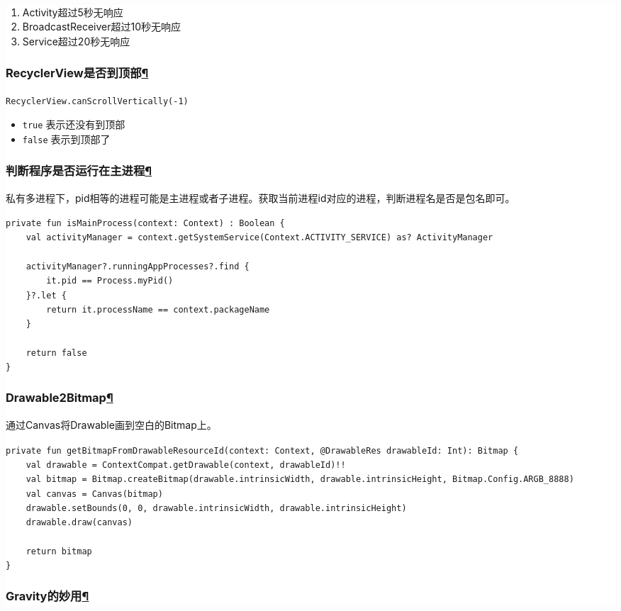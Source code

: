 1. Activity超过5秒无响应
2. BroadcastReceiver超过10秒无响应
3. Service超过20秒无响应

### RecyclerView是否到顶部[¶](https://blog.yorek.xyz/android/other/%E7%90%90%E7%A2%8E%E7%9F%A5%E8%AF%86%E7%82%B9/#recyclerview) <a href="#recyclerview" id="recyclerview"></a>

`RecyclerView.canScrollVertically(-1)`

* `true` 表示还没有到顶部
* `false` 表示到顶部了

### 判断程序是否运行在主进程[¶](https://blog.yorek.xyz/android/other/%E7%90%90%E7%A2%8E%E7%9F%A5%E8%AF%86%E7%82%B9/#\_6) <a href="#_6" id="_6"></a>

私有多进程下，pid相等的进程可能是主进程或者子进程。获取当前进程id对应的进程，判断进程名是否是包名即可。

```
private fun isMainProcess(context: Context) : Boolean {
    val activityManager = context.getSystemService(Context.ACTIVITY_SERVICE) as? ActivityManager

    activityManager?.runningAppProcesses?.find {
        it.pid == Process.myPid()
    }?.let {
        return it.processName == context.packageName
    }

    return false
}
```

### Drawable2Bitmap[¶](https://blog.yorek.xyz/android/other/%E7%90%90%E7%A2%8E%E7%9F%A5%E8%AF%86%E7%82%B9/#drawable2bitmap) <a href="#drawable2bitmap" id="drawable2bitmap"></a>

通过Canvas将Drawable画到空白的Bitmap上。

```
private fun getBitmapFromDrawableResourceId(context: Context, @DrawableRes drawableId: Int): Bitmap {
    val drawable = ContextCompat.getDrawable(context, drawableId)!!
    val bitmap = Bitmap.createBitmap(drawable.intrinsicWidth, drawable.intrinsicHeight, Bitmap.Config.ARGB_8888)
    val canvas = Canvas(bitmap)
    drawable.setBounds(0, 0, drawable.intrinsicWidth, drawable.intrinsicHeight)
    drawable.draw(canvas)

    return bitmap
}
```

### Gravity的妙用[¶](https://blog.yorek.xyz/android/other/%E7%90%90%E7%A2%8E%E7%9F%A5%E8%AF%86%E7%82%B9/#gravity) <a href="#gravity" id="gravity"></a>
